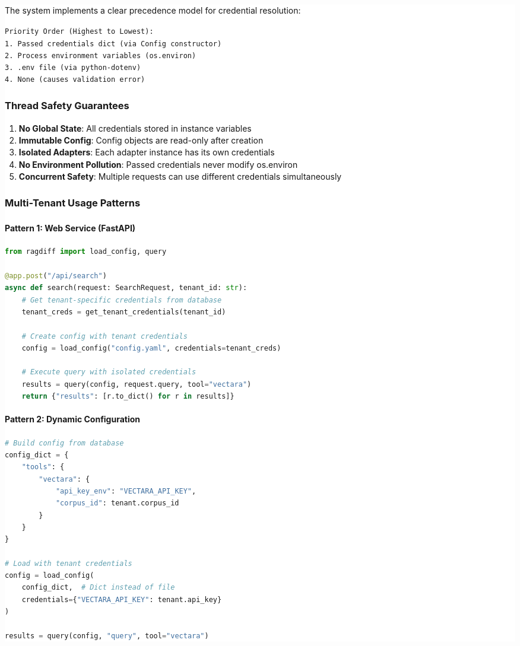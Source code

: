 The system implements a clear precedence model for credential resolution:

```
Priority Order (Highest to Lowest):
1. Passed credentials dict (via Config constructor)
2. Process environment variables (os.environ)
3. .env file (via python-dotenv)
4. None (causes validation error)
```

### Thread Safety Guarantees

1. **No Global State**: All credentials stored in instance variables
2. **Immutable Config**: Config objects are read-only after creation
3. **Isolated Adapters**: Each adapter instance has its own credentials
4. **No Environment Pollution**: Passed credentials never modify os.environ
5. **Concurrent Safety**: Multiple requests can use different credentials simultaneously

### Multi-Tenant Usage Patterns

#### Pattern 1: Web Service (FastAPI)
```python
from ragdiff import load_config, query

@app.post("/api/search")
async def search(request: SearchRequest, tenant_id: str):
    # Get tenant-specific credentials from database
    tenant_creds = get_tenant_credentials(tenant_id)

    # Create config with tenant credentials
    config = load_config("config.yaml", credentials=tenant_creds)

    # Execute query with isolated credentials
    results = query(config, request.query, tool="vectara")
    return {"results": [r.to_dict() for r in results]}
```

#### Pattern 2: Dynamic Configuration
```python
# Build config from database
config_dict = {
    "tools": {
        "vectara": {
            "api_key_env": "VECTARA_API_KEY",
            "corpus_id": tenant.corpus_id
        }
    }
}

# Load with tenant credentials
config = load_config(
    config_dict,  # Dict instead of file
    credentials={"VECTARA_API_KEY": tenant.api_key}
)

results = query(config, "query", tool="vectara")
```
